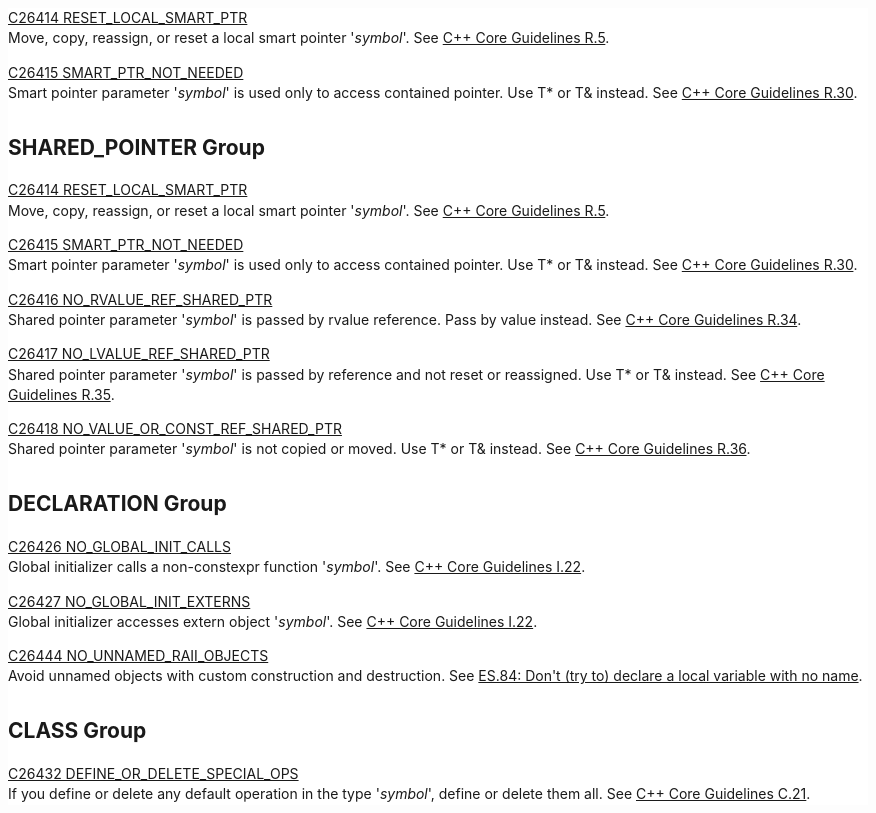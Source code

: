 [C26414 RESET_LOCAL_SMART_PTR](C26414.md)\
Move, copy, reassign, or reset a local smart pointer '*symbol*'. See [C++ Core Guidelines R.5](https://isocpp.github.io/CppCoreGuidelines/CppCoreGuidelines#Rr-scoped).

[C26415 SMART_PTR_NOT_NEEDED](C26415.md)\
Smart pointer parameter '*symbol*' is used only to access contained pointer. Use T* or T& instead. See [C++ Core Guidelines R.30](https://isocpp.github.io/CppCoreGuidelines/CppCoreGuidelines#Rr-smartptrparam).

## SHARED_POINTER Group

[C26414 RESET_LOCAL_SMART_PTR](C26414.md)\
Move, copy, reassign, or reset a local smart pointer '*symbol*'. See [C++ Core Guidelines R.5](https://isocpp.github.io/CppCoreGuidelines/CppCoreGuidelines#Rr-scoped).

[C26415 SMART_PTR_NOT_NEEDED](C26415.md)\
Smart pointer parameter '*symbol*' is used only to access contained pointer. Use T* or T& instead. See [C++ Core Guidelines R.30](https://isocpp.github.io/CppCoreGuidelines/CppCoreGuidelines#Rr-smartptrparam).

[C26416 NO_RVALUE_REF_SHARED_PTR](C26416.md)\
Shared pointer parameter '*symbol*' is passed by rvalue reference. Pass by value instead. See [C++ Core Guidelines R.34](https://isocpp.github.io/CppCoreGuidelines/CppCoreGuidelines#Rr-sharedptrparam-owner).

[C26417 NO_LVALUE_REF_SHARED_PTR](C26417.md)\
Shared pointer parameter '*symbol*' is passed by reference and not reset or reassigned. Use T* or T& instead. See [C++ Core Guidelines R.35](https://isocpp.github.io/CppCoreGuidelines/CppCoreGuidelines#Rr-sharedptrparam).

[C26418 NO_VALUE_OR_CONST_REF_SHARED_PTR](C26418.md)\
Shared pointer parameter '*symbol*' is not copied or moved. Use T* or T& instead. See [C++ Core Guidelines R.36](https://isocpp.github.io/CppCoreGuidelines/CppCoreGuidelines#Rr-sharedptrparam-const).

## DECLARATION Group

[C26426 NO_GLOBAL_INIT_CALLS](C26426.md)\
Global initializer calls a non-constexpr function '*symbol*'. See [C++ Core Guidelines I.22](https://isocpp.github.io/CppCoreGuidelines/CppCoreGuidelines#Ri-global-init).

[C26427 NO_GLOBAL_INIT_EXTERNS](C26427.md)\
Global initializer accesses extern object '*symbol*'. See [C++ Core Guidelines I.22](https://isocpp.github.io/CppCoreGuidelines/CppCoreGuidelines#Ri-global-init).

[C26444 NO_UNNAMED_RAII_OBJECTS](c26444.md)\
Avoid unnamed objects with custom construction and destruction. See [ES.84: Don't (try to) declare a local variable with no name](https://isocpp.github.io/CppCoreGuidelines/CppCoreGuidelines#Res-noname).

## CLASS Group

[C26432 DEFINE_OR_DELETE_SPECIAL_OPS](C26432.md)\
If you define or delete any default operation in the type '*symbol*', define or delete them all. See [C++ Core Guidelines C.21](https://isocpp.github.io/CppCoreGuidelines/CppCoreGuidelines#Rc-five).
